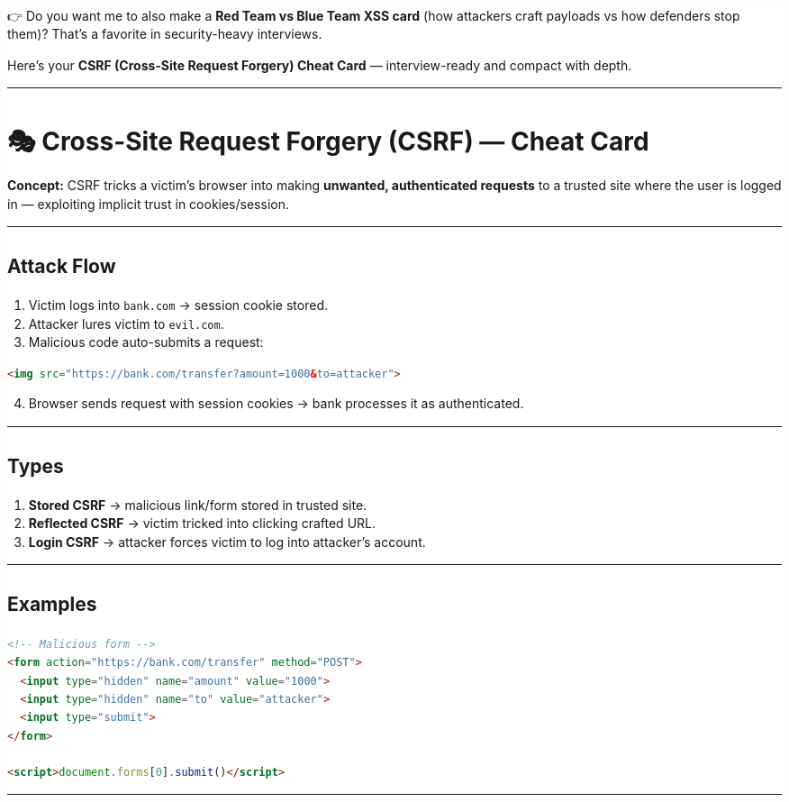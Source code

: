 
👉 Do you want me to also make a **Red Team vs Blue Team XSS card** (how attackers craft payloads vs how defenders stop them)? That’s a favorite in security-heavy interviews.


Here’s your **CSRF (Cross-Site Request Forgery) Cheat Card** — interview-ready and compact with depth.

---

# 🎭 Cross-Site Request Forgery (CSRF) — Cheat Card

**Concept:**
CSRF tricks a victim’s browser into making **unwanted, authenticated requests** to a trusted site where the user is logged in — exploiting implicit trust in cookies/session.

---

## Attack Flow

1. Victim logs into `bank.com` → session cookie stored.
2. Attacker lures victim to `evil.com`.
3. Malicious code auto-submits a request:

```html
<img src="https://bank.com/transfer?amount=1000&to=attacker">
```

4. Browser sends request with session cookies → bank processes it as authenticated.

---

## Types

1. **Stored CSRF** → malicious link/form stored in trusted site.
2. **Reflected CSRF** → victim tricked into clicking crafted URL.
3. **Login CSRF** → attacker forces victim to log into attacker’s account.

---

## Examples

```html
<!-- Malicious form -->
<form action="https://bank.com/transfer" method="POST">
  <input type="hidden" name="amount" value="1000">
  <input type="hidden" name="to" value="attacker">
  <input type="submit">
</form>

<script>document.forms[0].submit()</script>
```

---
